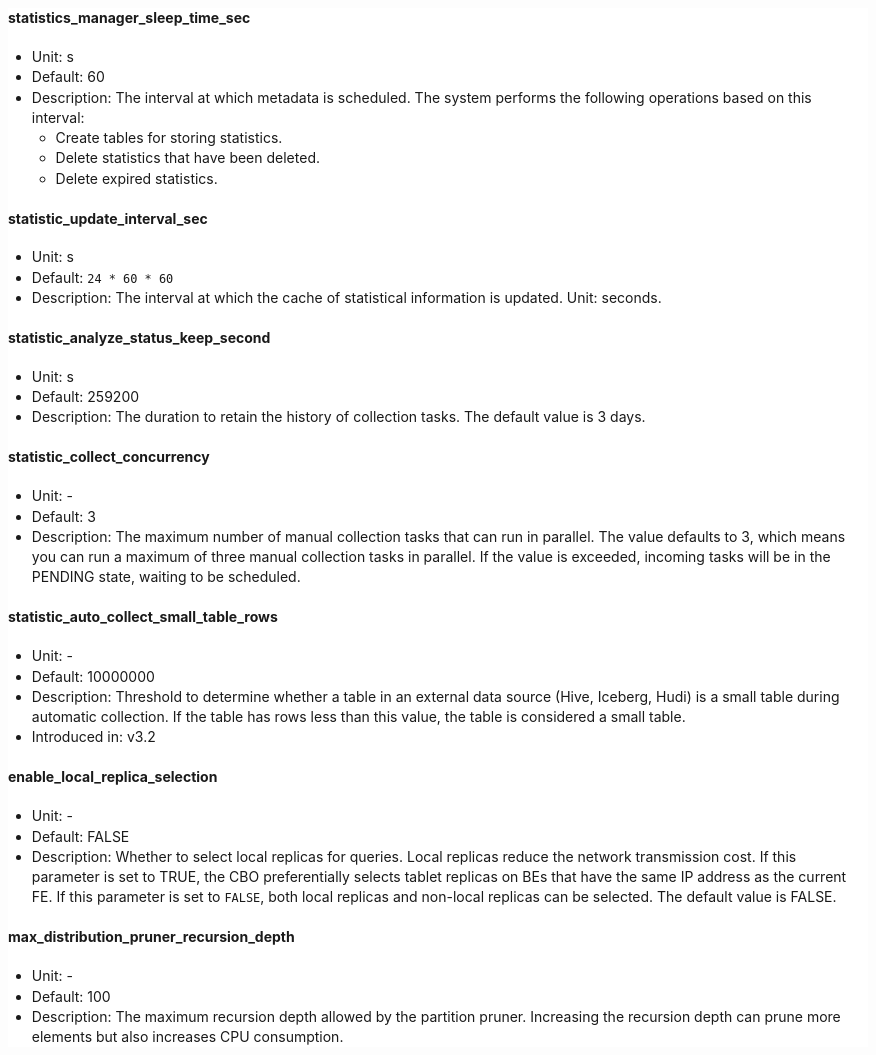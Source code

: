 #### statistics_manager_sleep_time_sec

- Unit: s
- Default: 60
- Description: The interval at which metadata is scheduled. The system performs the following operations based on this interval:
  - Create tables for storing statistics.
  - Delete statistics that have been deleted.
  - Delete expired statistics.

#### statistic_update_interval_sec

- Unit: s
- Default: `24 * 60 * 60`
- Description: The interval at which the cache of statistical information is updated. Unit: seconds.

#### statistic_analyze_status_keep_second

- Unit: s
- Default: 259200
- Description: The duration to retain the history of collection tasks. The default value is 3 days.

#### statistic_collect_concurrency

- Unit: -
- Default: 3
- Description: The maximum number of manual collection tasks that can run in parallel. The value defaults to 3, which means you can run a maximum of three manual collection tasks in parallel. If the value is exceeded, incoming tasks will be in the PENDING state, waiting to be scheduled.

#### statistic_auto_collect_small_table_rows

- Unit: -
- Default: 10000000
- Description: Threshold to determine whether a table in an external data source (Hive, Iceberg, Hudi) is a small table during automatic collection. If the table has rows less than this value, the table is considered a small table.
- Introduced in: v3.2

#### enable_local_replica_selection

- Unit: -
- Default: FALSE
- Description: Whether to select local replicas for queries. Local replicas reduce the network transmission cost. If this parameter is set to TRUE, the CBO preferentially selects tablet replicas on BEs that have the same IP address as the current FE. If this parameter is set to `FALSE`, both local replicas and non-local replicas can be selected. The default value is FALSE.

#### max_distribution_pruner_recursion_depth

- Unit: -
- Default: 100
- Description: The maximum recursion depth allowed by the partition pruner. Increasing the recursion depth can prune more elements but also increases CPU consumption.

